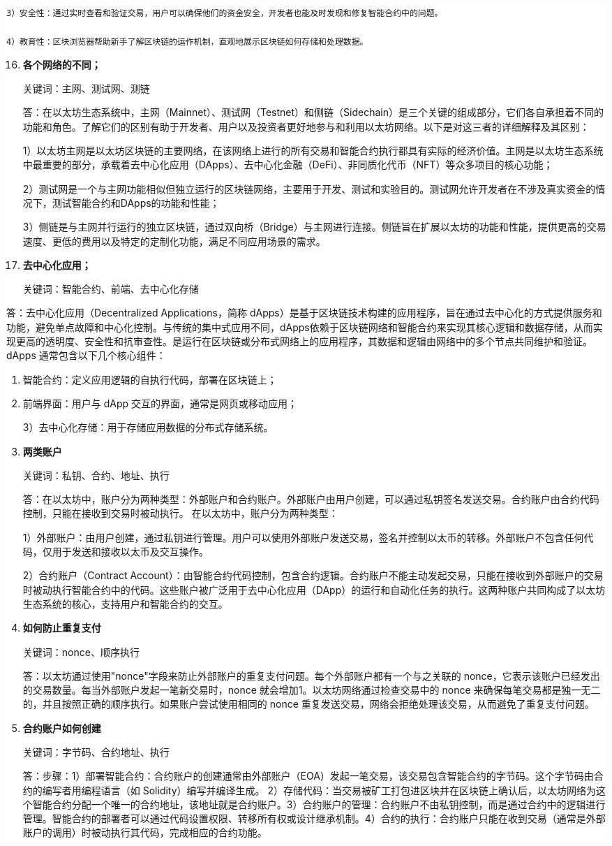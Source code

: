     3）安全性：通过实时查看和验证交易，⽤户可以确保他们的资⾦安全，开发者也能及时发现和修复智能合约中的问题。

    4）教育性：区块浏览器帮助新⼿了解区块链的运作机制，直观地展示区块链如何存储和处理数据。

16. **各个网络的不同；**

    关键词：主网、测试网、测链

    答：在以太坊⽣态系统中，主⽹（Mainnet）、测试⽹（Testnet）和侧链（Sidechain）是三个关键的组成部分，它们各⾃承担着不同的功能和⻆⾊。了解它们的区别有助于开发者、⽤户以及投资者更好地参与和利⽤以太坊⽹络。以下是对这三者的详细解释及其区别：

    1）以太坊主⽹是以太坊区块链的主要⽹络，在该⽹络上进⾏的所有交易和智能合约执⾏都具有实际的经济价值。主⽹是以太坊⽣态系统中最重要的部分，承载着去中⼼化应⽤（DApps）、去中⼼化⾦融（DeFi）、⾮同质化代币（NFT）等众多项⽬的核⼼功能；

    2）测试⽹是⼀个与主⽹功能相似但独⽴运⾏的区块链⽹络，主要⽤于开发、测试和实验⽬的。测试⽹允许开发者在不涉及真实资⾦的情况下，测试智能合约和DApps的功能和性能；

    3）侧链是与主⽹并⾏运⾏的独⽴区块链，通过双向桥（Bridge）与主⽹进⾏连接。侧链旨在扩展以太坊的功能和性能，提供更⾼的交易速度、更低的费⽤以及特定的定制化功能，满⾜不同应⽤场景的需求。

17. **去中心化应用；**

    关键词：智能合约、前端、去中心化存储

答：去中⼼化应⽤（Decentralized Applications，简称
dApps）是基于区块链技术构建的应⽤程序，旨在通过去中⼼化的⽅式提供服务和功能，避免单点故障和中⼼化控制。与传统的集中式应⽤不同，dApps依赖于区块链⽹络和智能合约来实现其核⼼逻辑和数据存储，从⽽实现更⾼的透明度、安全性和抗审查性。是运⾏在区块链或分布式⽹络上的应⽤程序，其数据和逻辑由⽹络中的多个节点共同维护和验证。dApps
通常包含以下⼏个核⼼组件：

1.  智能合约：定义应⽤逻辑的⾃执⾏代码，部署在区块链上；

2.  前端界⾯：⽤户与 dApp 交互的界⾯，通常是⽹⻚或移动应⽤；

    3）去中⼼化存储：⽤于存储应⽤数据的分布式存储系统。



18. **两类账户**

    关键词：私钥、合约、地址、执行

    答：在以太坊中，账户分为两种类型：外部账户和合约账户。外部账户由⽤户创建，可以通过私钥签名发送交易。合约账户由合约代码控制，只能在接收到交易时被动执⾏。
    在以太坊中，账户分为两种类型：

    1）外部账户：由⽤户创建，通过私钥进⾏管理。⽤户可以使⽤外部账户发送交易，签名并控制以太币的转移。外部账户不包含任何代码，仅⽤于发送和接收以太币及交互操作。

    2）合约账户（Contract
    Account）：由智能合约代码控制，包含合约逻辑。合约账户不能主动发起交易，只能在接收到外部账户的交易时被动执⾏智能合约中的代码。这些账户被⼴泛⽤于去中⼼化应⽤（DApp）的运⾏和⾃动化任务的执⾏。这两种账户共同构成了以太坊⽣态系统的核⼼，⽀持⽤户和智能合约的交互。

19. **如何防止重复支付**

    关键词：nonce、顺序执行

    答：以太坊通过使⽤"nonce"字段来防⽌外部账户的重复⽀付问题。每个外部账户都有⼀个与之关联的
    nonce，它表示该账户已经发出的交易数量。每当外部账户发起⼀笔新交易时，nonce
    就会增加1。以太坊⽹络通过检查交易中的 nonce
    来确保每笔交易都是独⼀⽆⼆的，并且按照正确的顺序执⾏。如果账户尝试使⽤相同的
    nonce 重复发送交易，⽹络会拒绝处理该交易，从⽽避免了重复⽀付问题。

20. **合约账户如何创建**

    关键词：字节码、合约地址、执行

    答：步骤：1）部署智能合约：合约账户的创建通常由外部账户（EOA）发起⼀笔交易，该交易包含智能合约的字节码。这个字节码由合约的编写者⽤编程语⾔（如
    Solidity）编写并编译⽣成。
    2）存储代码：当交易被矿⼯打包进区块并在区块链上确认后，以太坊⽹络为这个智能合约分配⼀个唯⼀的合约地址，该地址就是合约账户。3）合约账户的管理：合约账户不由私钥控制，⽽是通过合约中的逻辑进⾏管理。智能合约的部署者可以通过代码设置权限、转移所有权或设计继承机制。4）合约的执⾏：合约账户只能在收到交易（通常是外部账户的调⽤）时被动执⾏其代码，完成相应的合约功能。

